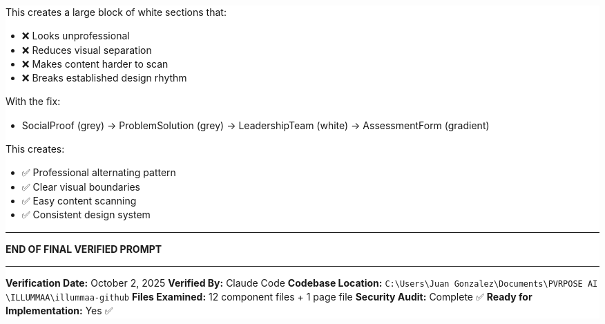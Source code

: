This creates a large block of white sections that:
- ❌ Looks unprofessional
- ❌ Reduces visual separation
- ❌ Makes content harder to scan
- ❌ Breaks established design rhythm

With the fix:
- SocialProof (grey) → ProblemSolution (grey) → LeadershipTeam (white) → AssessmentForm (gradient)

This creates:
- ✅ Professional alternating pattern
- ✅ Clear visual boundaries
- ✅ Easy content scanning
- ✅ Consistent design system

---

**END OF FINAL VERIFIED PROMPT**

---

**Verification Date:** October 2, 2025
**Verified By:** Claude Code
**Codebase Location:** `C:\Users\Juan Gonzalez\Documents\PVRPOSE AI\ILLUMMAA\illummaa-github`
**Files Examined:** 12 component files + 1 page file
**Security Audit:** Complete ✅
**Ready for Implementation:** Yes ✅
